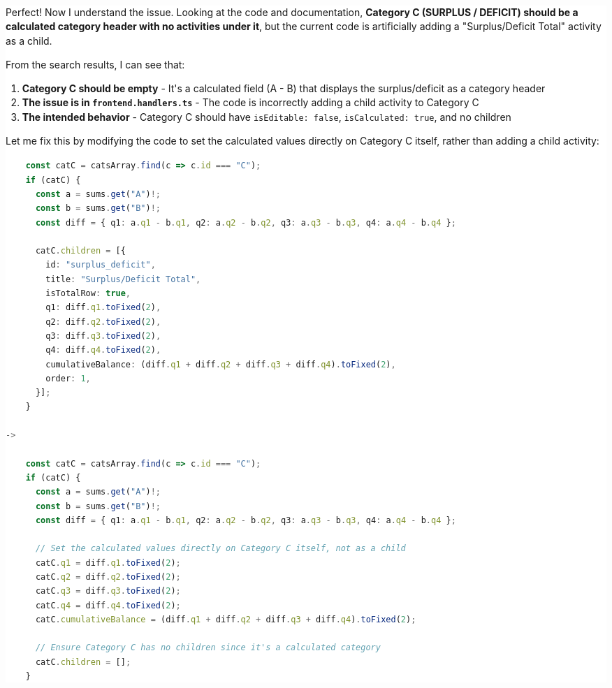 Perfect! Now I understand the issue. Looking at the code and documentation, **Category C (SURPLUS / DEFICIT) should be a calculated category header with no activities under it**, but the current code is artificially adding a "Surplus/Deficit Total" activity as a child.

From the search results, I can see that:

1. **Category C should be empty** - It's a calculated field (A - B) that displays the surplus/deficit as a category header
2. **The issue is in `frontend.handlers.ts`** - The code is incorrectly adding a child activity to Category C
3. **The intended behavior** - Category C should have `isEditable: false`, `isCalculated: true`, and no children

Let me fix this by modifying the code to set the calculated values directly on Category C itself, rather than adding a child activity:

```typescript
    const catC = catsArray.find(c => c.id === "C");
    if (catC) {
      const a = sums.get("A")!;
      const b = sums.get("B")!;
      const diff = { q1: a.q1 - b.q1, q2: a.q2 - b.q2, q3: a.q3 - b.q3, q4: a.q4 - b.q4 };

      catC.children = [{
        id: "surplus_deficit",
        title: "Surplus/Deficit Total",
        isTotalRow: true,
        q1: diff.q1.toFixed(2),
        q2: diff.q2.toFixed(2),
        q3: diff.q3.toFixed(2),
        q4: diff.q4.toFixed(2),
        cumulativeBalance: (diff.q1 + diff.q2 + diff.q3 + diff.q4).toFixed(2),
        order: 1,
      }];
    }

->

    const catC = catsArray.find(c => c.id === "C");
    if (catC) {
      const a = sums.get("A")!;
      const b = sums.get("B")!;
      const diff = { q1: a.q1 - b.q1, q2: a.q2 - b.q2, q3: a.q3 - b.q3, q4: a.q4 - b.q4 };

      // Set the calculated values directly on Category C itself, not as a child
      catC.q1 = diff.q1.toFixed(2);
      catC.q2 = diff.q2.toFixed(2);
      catC.q3 = diff.q3.toFixed(2);
      catC.q4 = diff.q4.toFixed(2);
      catC.cumulativeBalance = (diff.q1 + diff.q2 + diff.q3 + diff.q4).toFixed(2);
      
      // Ensure Category C has no children since it's a calculated category
      catC.children = [];
    }
```
